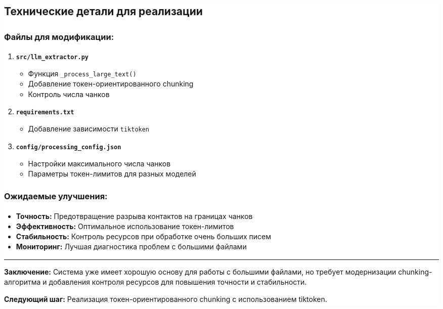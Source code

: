 
## Технические детали для реализации

### Файлы для модификации:

1. **`src/llm_extractor.py`**
   - Функция `_process_large_text()`
   - Добавление токен-ориентированного chunking
   - Контроль числа чанков

2. **`requirements.txt`**
   - Добавление зависимости `tiktoken`

3. **`config/processing_config.json`**
   - Настройки максимального числа чанков
   - Параметры токен-лимитов для разных моделей

### Ожидаемые улучшения:

- **Точность:** Предотвращение разрыва контактов на границах чанков
- **Эффективность:** Оптимальное использование токен-лимитов
- **Стабильность:** Контроль ресурсов при обработке очень больших писем
- **Мониторинг:** Лучшая диагностика проблем с большими файлами

---

**Заключение:** Система уже имеет хорошую основу для работы с большими файлами, но требует модернизации chunking-алгоритма и добавления контроля ресурсов для повышения точности и стабильности.

**Следующий шаг:** Реализация токен-ориентированного chunking с использованием tiktoken.